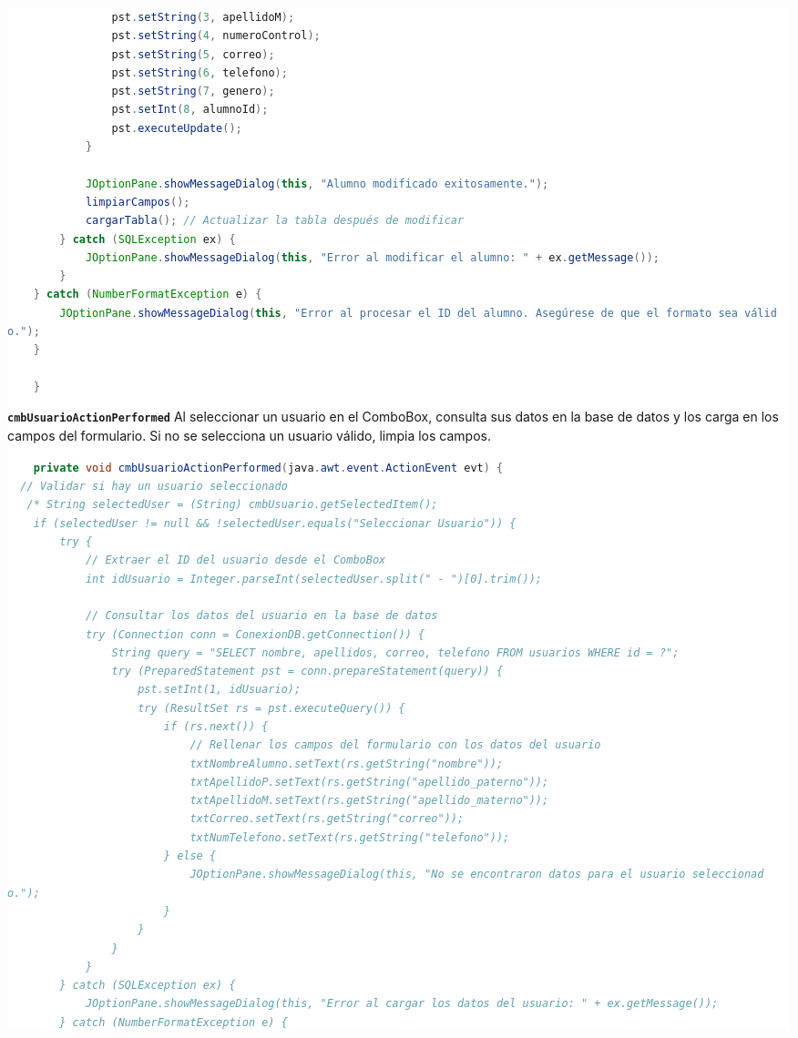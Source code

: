```java
                pst.setString(3, apellidoM);
                pst.setString(4, numeroControl);
                pst.setString(5, correo);
                pst.setString(6, telefono);
                pst.setString(7, genero);
                pst.setInt(8, alumnoId);
                pst.executeUpdate();
            }

            JOptionPane.showMessageDialog(this, "Alumno modificado exitosamente.");
            limpiarCampos();
            cargarTabla(); // Actualizar la tabla después de modificar
        } catch (SQLException ex) {
            JOptionPane.showMessageDialog(this, "Error al modificar el alumno: " + ex.getMessage());
        }
    } catch (NumberFormatException e) {
        JOptionPane.showMessageDialog(this, "Error al procesar el ID del alumno. Asegúrese de que el formato sea válido.");
    }
      
    }                                             
```

**`cmbUsuarioActionPerformed`**
Al seleccionar un usuario en el ComboBox, consulta sus datos en la base de datos y los carga en los campos del formulario. Si no se selecciona un usuario válido, limpia los campos.

```java
    private void cmbUsuarioActionPerformed(java.awt.event.ActionEvent evt) {                                           
  // Validar si hay un usuario seleccionado
   /* String selectedUser = (String) cmbUsuario.getSelectedItem();
    if (selectedUser != null && !selectedUser.equals("Seleccionar Usuario")) {
        try {
            // Extraer el ID del usuario desde el ComboBox
            int idUsuario = Integer.parseInt(selectedUser.split(" - ")[0].trim());

            // Consultar los datos del usuario en la base de datos
            try (Connection conn = ConexionDB.getConnection()) {
                String query = "SELECT nombre, apellidos, correo, telefono FROM usuarios WHERE id = ?";
                try (PreparedStatement pst = conn.prepareStatement(query)) {
                    pst.setInt(1, idUsuario);
                    try (ResultSet rs = pst.executeQuery()) {
                        if (rs.next()) {
                            // Rellenar los campos del formulario con los datos del usuario
                            txtNombreAlumno.setText(rs.getString("nombre"));
                            txtApellidoP.setText(rs.getString("apellido_paterno"));
                            txtApellidoM.setText(rs.getString("apellido_materno"));
                            txtCorreo.setText(rs.getString("correo"));
                            txtNumTelefono.setText(rs.getString("telefono"));
                        } else {
                            JOptionPane.showMessageDialog(this, "No se encontraron datos para el usuario seleccionado.");
                        }
                    }
                }
            }
        } catch (SQLException ex) {
            JOptionPane.showMessageDialog(this, "Error al cargar los datos del usuario: " + ex.getMessage());
        } catch (NumberFormatException e) {
```